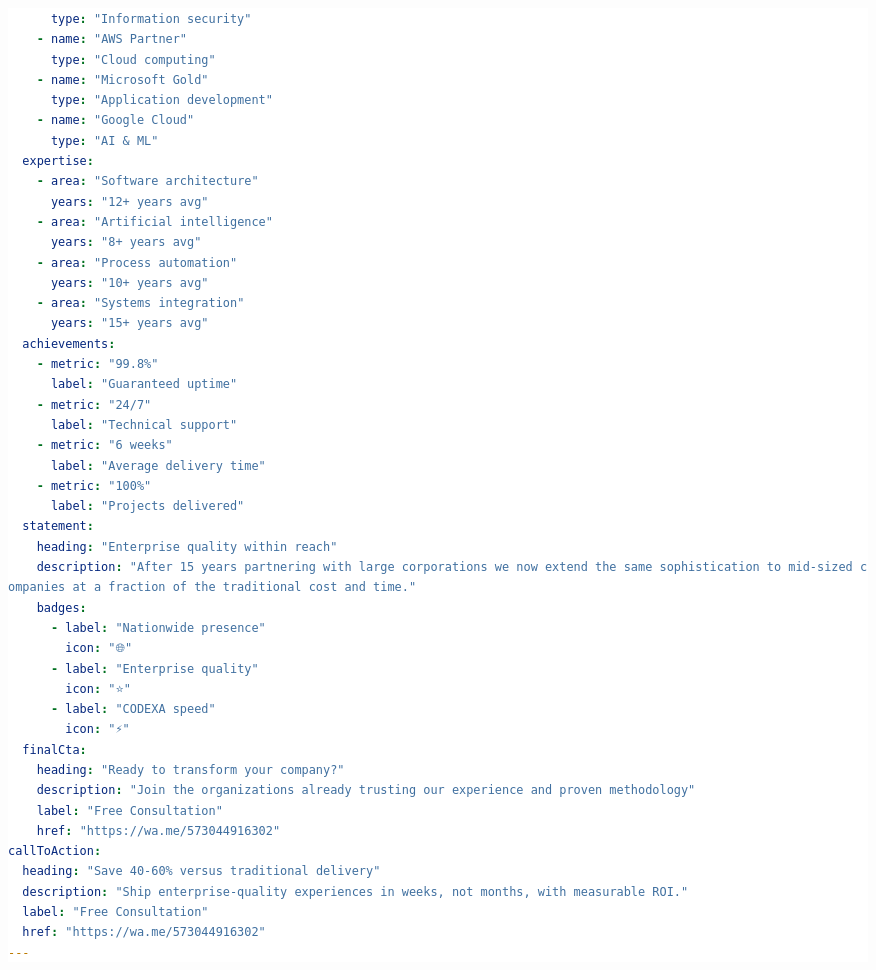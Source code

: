 ```yaml
      type: "Information security"
    - name: "AWS Partner"
      type: "Cloud computing"
    - name: "Microsoft Gold"
      type: "Application development"
    - name: "Google Cloud"
      type: "AI & ML"
  expertise:
    - area: "Software architecture"
      years: "12+ years avg"
    - area: "Artificial intelligence"
      years: "8+ years avg"
    - area: "Process automation"
      years: "10+ years avg"
    - area: "Systems integration"
      years: "15+ years avg"
  achievements:
    - metric: "99.8%"
      label: "Guaranteed uptime"
    - metric: "24/7"
      label: "Technical support"
    - metric: "6 weeks"
      label: "Average delivery time"
    - metric: "100%"
      label: "Projects delivered"
  statement:
    heading: "Enterprise quality within reach"
    description: "After 15 years partnering with large corporations we now extend the same sophistication to mid-sized companies at a fraction of the traditional cost and time."
    badges:
      - label: "Nationwide presence"
        icon: "🌐"
      - label: "Enterprise quality"
        icon: "⭐"
      - label: "CODEXA speed"
        icon: "⚡"
  finalCta:
    heading: "Ready to transform your company?"
    description: "Join the organizations already trusting our experience and proven methodology"
    label: "Free Consultation"
    href: "https://wa.me/573044916302"
callToAction:
  heading: "Save 40-60% versus traditional delivery"
  description: "Ship enterprise-quality experiences in weeks, not months, with measurable ROI."
  label: "Free Consultation"
  href: "https://wa.me/573044916302"
---
```

